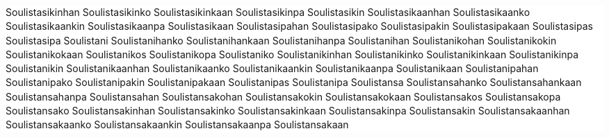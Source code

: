 Soulistasikinhan
Soulistasikinko
Soulistasikinkaan
Soulistasikinpa
Soulistasikin
Soulistasikaanhan
Soulistasikaanko
Soulistasikaankin
Soulistasikaanpa
Soulistasikaan
Soulistasipahan
Soulistasipako
Soulistasipakin
Soulistasipakaan
Soulistasipas
Soulistasipa
Soulistani
Soulistanihanko
Soulistanihankaan
Soulistanihanpa
Soulistanihan
Soulistanikohan
Soulistanikokin
Soulistanikokaan
Soulistanikos
Soulistanikopa
Soulistaniko
Soulistanikinhan
Soulistanikinko
Soulistanikinkaan
Soulistanikinpa
Soulistanikin
Soulistanikaanhan
Soulistanikaanko
Soulistanikaankin
Soulistanikaanpa
Soulistanikaan
Soulistanipahan
Soulistanipako
Soulistanipakin
Soulistanipakaan
Soulistanipas
Soulistanipa
Soulistansa
Soulistansahanko
Soulistansahankaan
Soulistansahanpa
Soulistansahan
Soulistansakohan
Soulistansakokin
Soulistansakokaan
Soulistansakos
Soulistansakopa
Soulistansako
Soulistansakinhan
Soulistansakinko
Soulistansakinkaan
Soulistansakinpa
Soulistansakin
Soulistansakaanhan
Soulistansakaanko
Soulistansakaankin
Soulistansakaanpa
Soulistansakaan